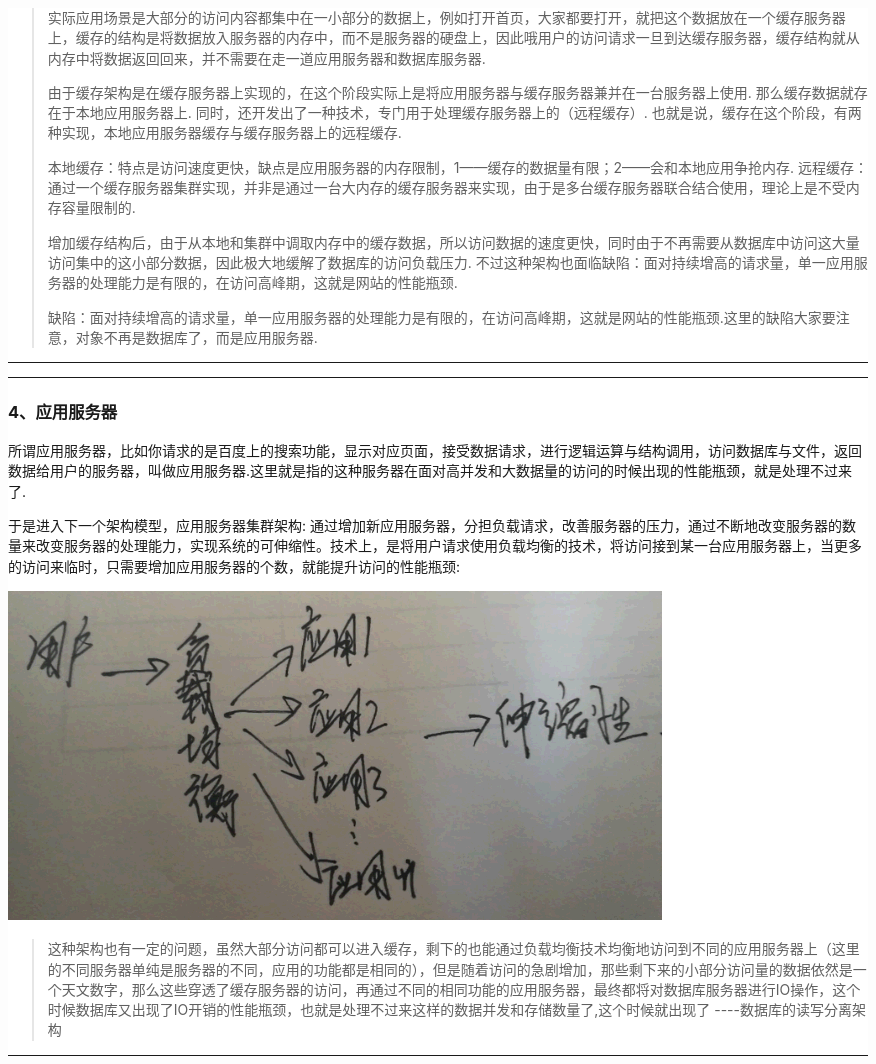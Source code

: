 
> 实际应用场景是大部分的访问内容都集中在一小部分的数据上，例如打开首页，大家都要打开，就把这个数据放在一个缓存服务器上，缓存的结构是将数据放入服务器的内存中，而不是服务器的硬盘上，因此哦用户的访问请求一旦到达缓存服务器，缓存结构就从内存中将数据返回回来，并不需要在走一道应用服务器和数据库服务器.
>
> 由于缓存架构是在缓存服务器上实现的，在这个阶段实际上是将应用服务器与缓存服务器兼并在一台服务器上使用.
> 那么缓存数据就存在于本地应用服务器上.
> 同时，还开发出了一种技术，专门用于处理缓存服务器上的（远程缓存）.
> 也就是说，缓存在这个阶段，有两种实现，本地应用服务器缓存与缓存服务器上的远程缓存.
>
> 本地缓存：特点是访问速度更快，缺点是应用服务器的内存限制，1——缓存的数据量有限；2——会和本地应用争抢内存.
> 远程缓存：通过一个缓存服务器集群实现，并非是通过一台大内存的缓存服务器来实现，由于是多台缓存服务器联合结合使用，理论上是不受内存容量限制的.
>
> 增加缓存结构后，由于从本地和集群中调取内存中的缓存数据，所以访问数据的速度更快，同时由于不再需要从数据库中访问这大量访问集中的这小部分数据，因此极大地缓解了数据库的访问负载压力.
> 不过这种架构也面临缺陷：面对持续增高的请求量，单一应用服务器的处理能力是有限的，在访问高峰期，这就是网站的性能瓶颈.
>
> 缺陷：面对持续增高的请求量，单一应用服务器的处理能力是有限的，在访问高峰期，这就是网站的性能瓶颈.这里的缺陷大家要注意，对象不再是数据库了，而是应用服务器.

-------------------------------------------------------------------------------------------------------------------

--------------------------------------------------------------------------------------------------

### 4、应用服务器

​		所谓应用服务器，比如你请求的是百度上的搜索功能，显示对应页面，接受数据请求，进行逻辑运算与结构调用，访问数据库与文件，返回数据给用户的服务器，叫做应用服务器.这里就是指的这种服务器在面对高并发和大数据量的访问的时候出现的性能瓶颈，就是处理不过来了.

于是进入下一个架构模型，应用服务器集群架构:
		通过增加新应用服务器，分担负载请求，改善服务器的压力，通过不断地改变服务器的数量来改变服务器的处理能力，实现系统的可伸缩性。技术上，是将用户请求使用负载均衡的技术，将访问接到某一台应用服务器上，当更多的访问来临时，只需要增加应用服务器的个数，就能提升访问的性能瓶颈:

![image-20200731091951718](./evolution-to-cloud.assets/true-47umP6fTUr8NFxe.png)

> ​	这种架构也有一定的问题，虽然大部分访问都可以进入缓存，剩下的也能通过负载均衡技术均衡地访问到不同的应用服务器上（这里的不同服务器单纯是服务器的不同，应用的功能都是相同的），但是随着访问的急剧增加，那些剩下来的小部分访问量的数据依然是一个天文数字，那么这些穿透了缓存服务器的访问，再通过不同的相同功能的应用服务器，最终都将对数据库服务器进行IO操作，这个时候数据库又出现了IO开销的性能瓶颈，也就是处理不过来这样的数据并发和存储数量了,这个时候就出现了 ----数据库的读写分离架构

--------------------------------------------------
